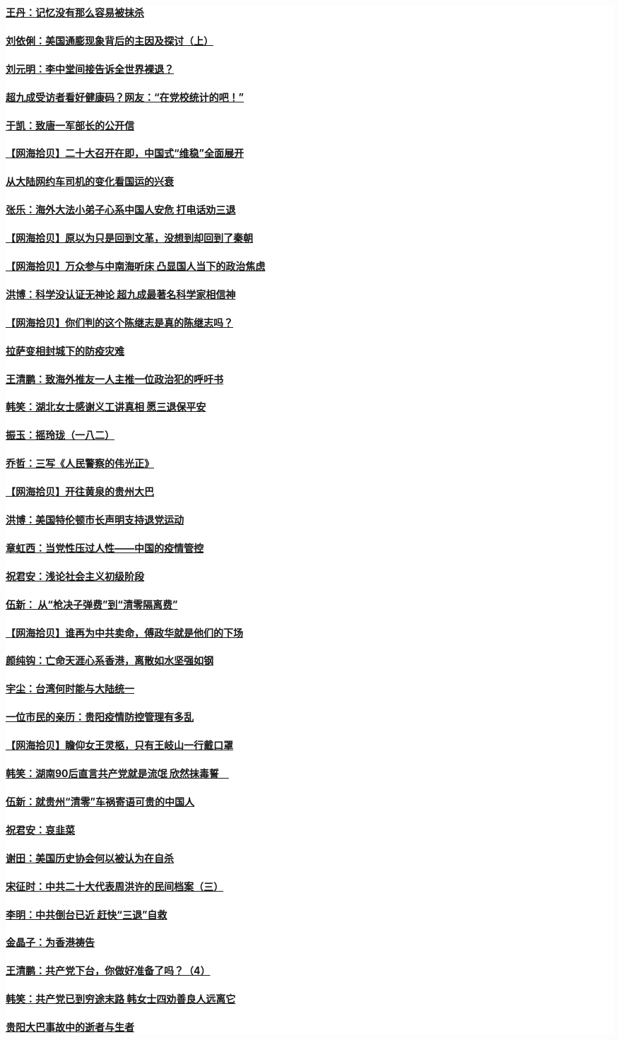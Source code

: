 #### [王丹：记忆没有那么容易被抹杀](../pages/nsc993/n13837054.md)
#### [刘依俐：美国通膨现象背后的主因及探讨（上）](../pages/nsc993/n13836940.md)
#### [刘元明：李中堂间接告诉全世界裸退？](../pages/nsc993/n13836840.md)
#### [超九成受访者看好健康码？网友：“在党校统计的吧！”](../pages/nsc993/n13836617.md)
#### [于凯：致唐一军部长的公开信](../pages/nsc993/n13836331.md)
#### [【网海拾贝】二十大召开在即，中国式“维稳”全面展开](../pages/nsc993/n13836321.md)
#### [从大陆网约车司机的变化看国运的兴衰](../pages/nsc993/n13835978.md)
#### [张乐：海外大法小弟子心系中国人安危 打电话劝三退](../pages/nsc993/n13835091.md)
#### [【网海拾贝】原以为只是回到文革，没想到却回到了秦朝](../pages/nsc993/n13835064.md)
#### [【网海拾贝】万众参与中南海听床 凸显国人当下的政治焦虑](../pages/nsc993/n13834381.md)
#### [洪博：科学没认证无神论 超九成最著名科学家相信神](../pages/nsc993/n13834361.md)
#### [【网海拾贝】你们判的这个陈继志是真的陈继志吗？](../pages/nsc993/n13833607.md)
#### [拉萨变相封城下的防疫灾难](../pages/nsc993/n13833337.md)
#### [王清鹏：致海外推友一人主推一位政治犯的呼吁书](../pages/nsc993/n13832875.md)
#### [韩笑：湖北女士感谢义工讲真相 愿三退保平安](../pages/nsc993/n13832835.md)
#### [振玉：摇玲珑（一八二）](../pages/nsc993/n13832831.md)
#### [乔哲：三写《人民警察的伟光正》](../pages/nsc993/n13832814.md)
#### [【网海拾贝】开往黄泉的贵州大巴](../pages/nsc993/n13832773.md)
#### [洪博：美国特伦顿市长声明支持退党运动](../pages/nsc993/n13832756.md)
#### [章虹西：当党性压过人性——中国的疫情管控](../pages/nsc993/n13832646.md)
#### [祝君安：浅论社会主义初级阶段](../pages/nsc993/n13832635.md)
#### [伍新： 从“枪决子弹费”到“清零隔离费”](../pages/nsc993/n13832340.md)
#### [【网海拾贝】谁再为中共卖命，傅政华就是他们的下场](../pages/nsc993/n13832159.md)
#### [颜纯钩：亡命天涯心系香港，离散如水坚强如钢](../pages/nsc993/n13831835.md)
#### [宇尘：台湾何时能与大陆统一](../pages/nsc993/n13831781.md)
#### [一位市民的亲历：贵阳疫情防控管理有多乱](../pages/nsc993/n13831721.md)
#### [【网海拾贝】瞻仰女王灵柩，只有王岐山一行戴口罩](../pages/nsc993/n13831089.md)
#### [韩笑：湖南90后直言共产党就是流氓 欣然抹毒誓　](../pages/nsc993/n13831066.md)
#### [伍新：就贵州“清零”车祸寄语可贵的中国人](../pages/nsc993/n13831052.md)
#### [祝君安：哀韭菜](../pages/nsc993/n13831046.md)
#### [谢田：美国历史协会何以被认为在自杀](../pages/nsc993/n13830975.md)
#### [宋征时：中共二十大代表周洪许的民间档案（三）](../pages/nsc993/n13830725.md)
#### [李明：中共倒台已近 赶快“三退”自救](../pages/nsc993/n13830258.md)
#### [金晶子：为香港祷告](../pages/nsc993/n13830233.md)
#### [王清鹏：共产党下台，你做好准备了吗？（4）](../pages/nsc993/n13830155.md)
#### [韩笑：共产党已到穷途末路 韩女士四劝善良人远离它](../pages/nsc993/n13829505.md)
#### [贵阳大巴事故中的逝者与生者](../pages/nsc993/n13829479.md)